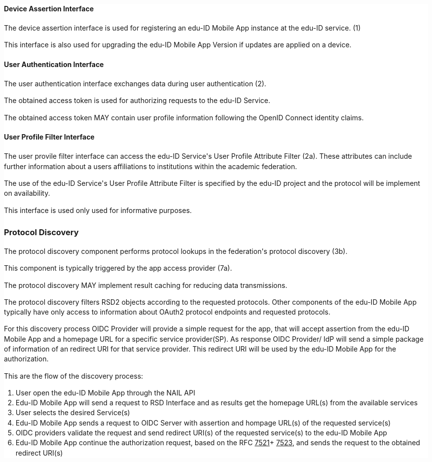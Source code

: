 #### Device Assertion Interface

The device assertion interface is used for registering an edu-ID Mobile App instance at the edu-ID service. (1)

This interface is also used for upgrading the edu-ID Mobile App Version if updates are applied on a device.

#### User Authentication Interface

The user authentication interface exchanges data during user authentication (2).

The obtained access token is used for authorizing requests to the edu-ID Service.

The obtained access token MAY contain user profile information following the OpenID Connect identity claims.

#### User Profile Filter Interface

The user provile filter interface can access the edu-ID Service's User Profile Attribute Filter (2a). These attributes can include further information about a users affiliations to institutions within the academic federation.

The use of the edu-ID Service's User Profile Attribute Filter is specified by the edu-ID project and the protocol will be implement on availability.

This interface is used only used for informative purposes.

### Protocol Discovery

The protocol discovery component performs protocol lookups in the federation's protocol discovery (3b).

This component is typically triggered by the app access provider (7a).

The protocol discovery MAY implement result caching for reducing data transmissions.

The protocol discovery filters RSD2 objects according to the requested protocols. Other components of the edu-ID Mobile App typically have only access to information about OAuth2 protocol endpoints and requested protocols.

For this discovery process OIDC Provider will provide a simple request for the app, that will accept assertion from the edu-ID Mobile App and a homepage URL for a specific service provider(SP). As response OIDC Provider/ IdP will send a simple package of information of an redirect URI for that service provider. This redirect URI will be used by the edu-ID Mobile App for the authorization.

This are the flow of the discovery process:
1. User open the edu-ID Mobile App through the NAIL API
2. Edu-ID Mobile App will send a request to RSD Interface and as results get the homepage URL(s) from the available services
3. User selects the desired Service(s)
4. Edu-ID Mobile App sends a request to OIDC Server with assertion and hompage URL(s) of the requested service(s)
5. OIDC providers validate the request and send redirect URI(s) of the requested service(s) to the edu-ID Mobile App
6. Edu-ID Mobile App continue the authorization request, based on the RFC [7521](https://tools.ietf.org/html/rfc7521)+ [7523](https://tools.ietf.org/html/rfc7523), and sends the request to the obtained redirect URI(s)
